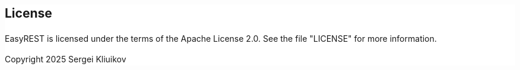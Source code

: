 
## License

EasyREST is licensed under the terms of the Apache License 2.0.
See the file "LICENSE" for more information.

Copyright 2025 Sergei Kliuikov

